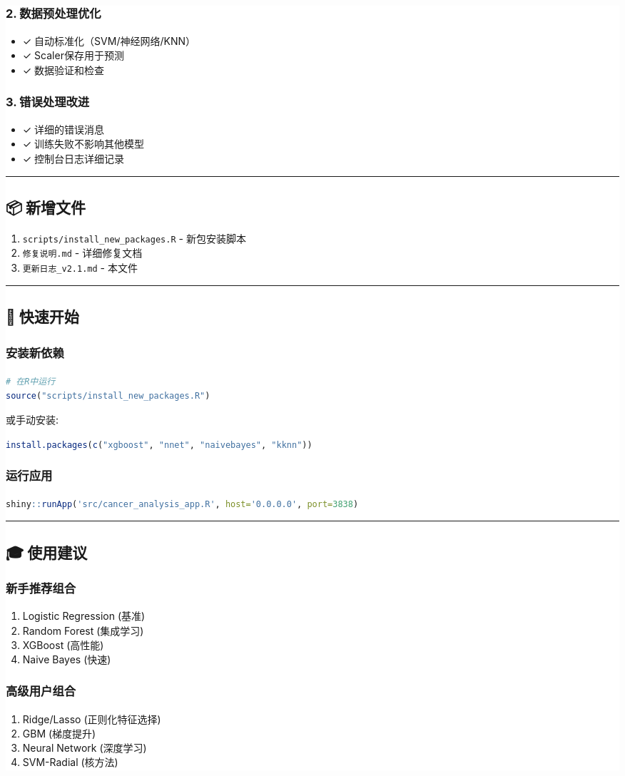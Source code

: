 ### 2. 数据预处理优化
- ✓ 自动标准化（SVM/神经网络/KNN）
- ✓ Scaler保存用于预测
- ✓ 数据验证和检查

### 3. 错误处理改进
- ✓ 详细的错误消息
- ✓ 训练失败不影响其他模型
- ✓ 控制台日志详细记录

---

## 📦 新增文件

1. `scripts/install_new_packages.R` - 新包安装脚本
2. `修复说明.md` - 详细修复文档
3. `更新日志_v2.1.md` - 本文件

---

## 🚀 快速开始

### 安装新依赖
```r
# 在R中运行
source("scripts/install_new_packages.R")
```

或手动安装:
```r
install.packages(c("xgboost", "nnet", "naivebayes", "kknn"))
```

### 运行应用
```r
shiny::runApp('src/cancer_analysis_app.R', host='0.0.0.0', port=3838)
```

---

## 🎓 使用建议

### 新手推荐组合
1. Logistic Regression (基准)
2. Random Forest (集成学习)
3. XGBoost (高性能)
4. Naive Bayes (快速)

### 高级用户组合
1. Ridge/Lasso (正则化特征选择)
2. GBM (梯度提升)
3. Neural Network (深度学习)
4. SVM-Radial (核方法)

